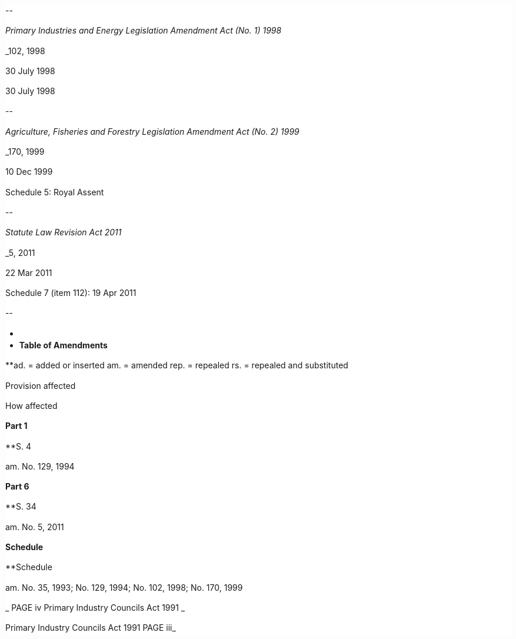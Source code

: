 --

_Primary Industries and Energy Legislation Amendment Act (No. 1) 1998_

_102, 1998

30 July 1998

30 July 1998

--

_Agriculture, Fisheries and Forestry Legislation Amendment Act (No. 2) 1999_

_170, 1999

10 Dec 1999

 Schedule 5: Royal Assent

--

_Statute Law Revision Act 2011_

_5, 2011

22 Mar 2011

Schedule 7 (item 112): 19 Apr 2011

--

   * 
   * **Table of Amendments**


**ad. = added or inserted      am. = amended      rep. = repealed      rs. = repealed and substituted

Provision affected

How affected

**Part 1**

**S. 4	

am. No. 129, 1994

**Part 6**

**S. 34	

am. No. 5, 2011

**Schedule**

**Schedule	

am. No. 35, 1993; No. 129, 1994; No. 102, 1998; No. 170, 1999

_ PAGE iv              Primary Industry Councils Act 1991       _

  Primary Industry Councils Act 1991                    PAGE iii_
